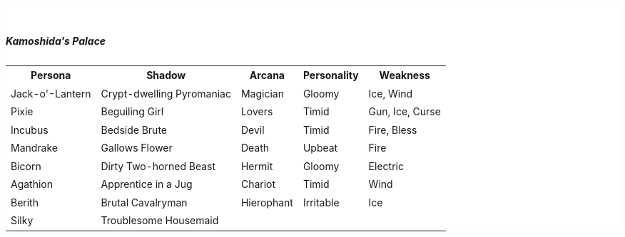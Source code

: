 <br>

##### Kamoshida's Palace

<table>
   <tr>
      <th>Persona</th>
      <th>Shadow</th>
      <th>Arcana</th>
      <th>Personality</th>
      <th>Weakness</th>
   </tr>
   <tr>
      <td>Jack-o'-Lantern</td>
      <td>Crypt-dwelling Pyromaniac</td>
      <td>Magician</td>
      <td>Gloomy</td>
      <td>Ice, Wind</td>
   </tr>
   <tr>
      <td>Pixie</td>
      <td>Beguiling Girl</td>
      <td>Lovers</td>
      <td>Timid</td>
      <td>Gun, Ice, Curse</td>
   </tr>
   <tr>
      <td>Incubus</td>
      <td>Bedside Brute</td>
      <td>Devil</td>
      <td>Timid</td>
      <td>Fire, Bless</td>
   </tr>
   <tr>
      <td>Mandrake</td>
      <td>Gallows Flower</td>
      <td>Death</td>
      <td>Upbeat</td>
      <td>Fire</td>
   </tr>
   <tr>
      <td>Bicorn</td>
      <td>Dirty Two-horned Beast</td>
      <td>Hermit</td>
      <td>Gloomy</td>
      <td>Electric</td>
   </tr>
   <tr>
      <td>Agathion</td>
      <td>Apprentice in a Jug</td>
      <td>Chariot</td>
      <td>Timid</td>
      <td>Wind</td>
   </tr>
   <tr>
      <td>Berith</td>
      <td>Brutal Cavalryman</td>
      <td>Hierophant</td>
      <td>Irritable</td>
      <td>Ice</td>
   </tr>
   <tr>
      <td>Silky</td>
      <td>Troublesome Housemaid</td>
